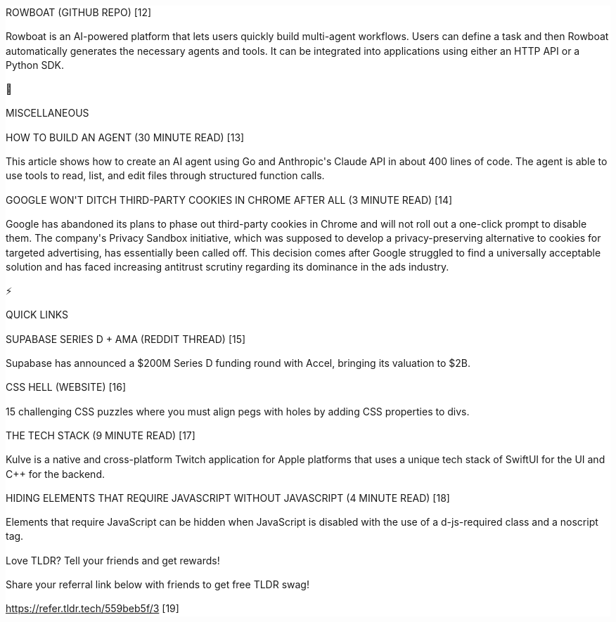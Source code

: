  ROWBOAT (GITHUB REPO) [12] 

 Rowboat is an AI-powered platform that lets users quickly build
multi-agent workflows. Users can define a task and then Rowboat
automatically generates the necessary agents and tools. It can be
integrated into applications using either an HTTP API or a Python SDK.


🎁 

MISCELLANEOUS

 HOW TO BUILD AN AGENT (30 MINUTE READ) [13] 

 This article shows how to create an AI agent using Go and Anthropic's
Claude API in about 400 lines of code. The agent is able to use tools
to read, list, and edit files through structured function calls. 

 GOOGLE WON'T DITCH THIRD-PARTY COOKIES IN CHROME AFTER ALL (3 MINUTE
READ) [14] 

 Google has abandoned its plans to phase out third-party cookies in
Chrome and will not roll out a one-click prompt to disable them. The
company's Privacy Sandbox initiative, which was supposed to develop a
privacy-preserving alternative to cookies for targeted advertising,
has essentially been called off. This decision comes after Google
struggled to find a universally acceptable solution and has faced
increasing antitrust scrutiny regarding its dominance in the ads
industry. 

⚡ 

QUICK LINKS

 SUPABASE SERIES D + AMA (REDDIT THREAD) [15] 

 Supabase has announced a $200M Series D funding round with Accel,
bringing its valuation to $2B. 

 CSS HELL (WEBSITE) [16] 

 15 challenging CSS puzzles where you must align pegs with holes by
adding CSS properties to divs. 

 THE TECH STACK (9 MINUTE READ) [17] 

 Kulve is a native and cross-platform Twitch application for Apple
platforms that uses a unique tech stack of SwiftUI for the UI and C++
for the backend. 

 HIDING ELEMENTS THAT REQUIRE JAVASCRIPT WITHOUT JAVASCRIPT (4 MINUTE
READ) [18] 

 Elements that require JavaScript can be hidden when JavaScript is
disabled with the use of a d-js-required class and a noscript tag. 

Love TLDR? Tell your friends and get rewards!

 Share your referral link below with friends to get free TLDR swag! 

 https://refer.tldr.tech/559beb5f/3 [19] 
